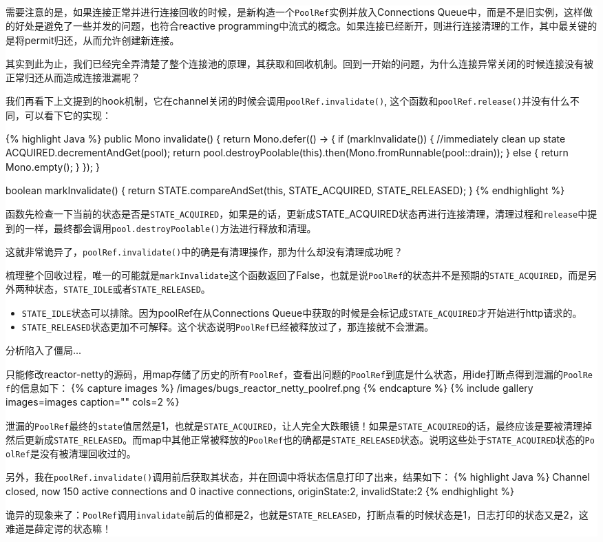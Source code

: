 需要注意的是，如果连接正常并进行连接回收的时候，是新构造一个`PoolRef`实例并放入Connections Queue中，而是不是旧实例，这样做的好处是避免了一些并发的问题，也符合reactive programming中流式的概念。如果连接已经断开，则进行连接清理的工作，其中最关键的是将permit归还，从而允许创建新连接。


其实到此为止，我们已经完全弄清楚了整个连接池的原理，其获取和回收机制。回到一开始的问题，为什么连接异常关闭的时候连接没有被正常归还从而造成连接泄漏呢？

我们再看下上文提到的hook机制，它在channel关闭的时候会调用`poolRef.invalidate()`, 这个函数和`poolRef.release()`并没有什么不同，可以看下它的实现：

{% highlight Java %}
public Mono<Void> invalidate() {
    return Mono.defer(() -> {
        if (markInvalidate()) {
            //immediately clean up state
            ACQUIRED.decrementAndGet(pool);
            return pool.destroyPoolable(this).then(Mono.fromRunnable(pool::drain));
        }
        else {
            return Mono.empty();
        }
    });
}

boolean markInvalidate() {
    return STATE.compareAndSet(this, STATE_ACQUIRED, STATE_RELEASED);
}
{% endhighlight %}

函数先检查一下当前的状态是否是`STATE_ACQUIRED`，如果是的话，更新成STATE_ACQUIRED状态再进行连接清理，清理过程和`release`中提到的一样，最终都会调用`pool.destroyPoolable()`方法进行释放和清理。

这就非常诡异了，`poolRef.invalidate()`中的确是有清理操作，那为什么却没有清理成功呢？

梳理整个回收过程，唯一的可能就是`markInvalidate`这个函数返回了False，也就是说`PoolRef`的状态并不是预期的`STATE_ACQUIRED`，而是另外两种状态，`STATE_IDLE`或者`STATE_RELEASED`。

* `STATE_IDLE`状态可以排除。因为poolRef在从Connections Queue中获取的时候是会标记成`STATE_ACQUIRED`才开始进行http请求的。
* `STATE_RELEASED`状态更加不可解释。这个状态说明`PoolRef`已经被释放过了，那连接就不会泄漏。

分析陷入了僵局...

只能修改reactor-netty的源码，用map存储了历史的所有`PoolRef`，查看出问题的`PoolRef`到底是什么状态，用ide打断点得到泄漏的`PoolRef`的信息如下：
{% capture images %}
	/images/bugs_reactor_netty_poolref.png
{% endcapture %}
{% include gallery images=images caption="" cols=2 %}

泄漏的`PoolRef`最终的`state`值居然是1，也就是`STATE_ACQUIRED`，让人完全大跌眼镜！如果是`STATE_ACQUIRED`的话，最终应该是要被清理掉然后更新成`STATE_RELEASED`。而map中其他正常被释放的`PoolRef`也的确都是`STATE_RELEASED`状态。说明这些处于`STATE_ACQUIRED`状态的`PoolRef`是没有被清理回收过的。

另外，我在`poolRef.invalidate()`调用前后获取其状态，并在回调中将状态信息打印了出来，结果如下：
{% highlight Java %}
 Channel closed, now 150 active connections and 0 inactive connections, originState:2, invalidState:2
{% endhighlight %}

诡异的现象来了：`PoolRef`调用`invalidate`前后的值都是2，也就是`STATE_RELEASED`，打断点看的时候状态是1，日志打印的状态又是2，这难道是薛定谔的状态嘛！
